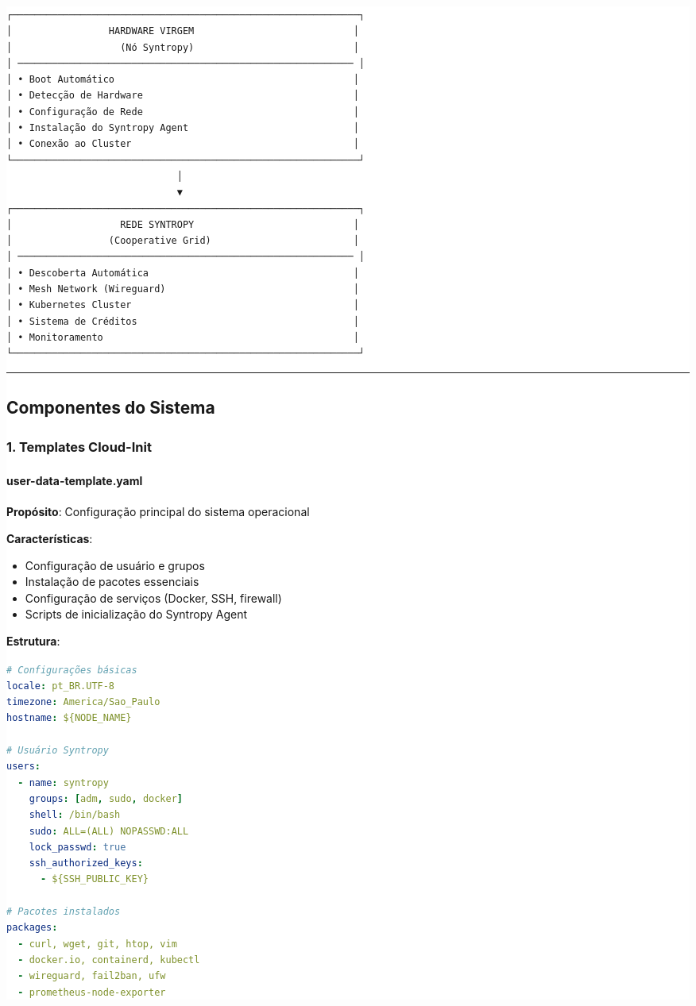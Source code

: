 ```
┌─────────────────────────────────────────────────────────────┐
│                 HARDWARE VIRGEM                            │
│                   (Nó Syntropy)                            │
│ ─────────────────────────────────────────────────────────── │
│ • Boot Automático                                          │
│ • Detecção de Hardware                                     │
│ • Configuração de Rede                                     │
│ • Instalação do Syntropy Agent                             │
│ • Conexão ao Cluster                                       │
└─────────────────────────────────────────────────────────────┘
                              │
                              ▼
┌─────────────────────────────────────────────────────────────┐
│                   REDE SYNTROPY                            │
│                 (Cooperative Grid)                         │
│ ─────────────────────────────────────────────────────────── │
│ • Descoberta Automática                                    │
│ • Mesh Network (Wireguard)                                 │
│ • Kubernetes Cluster                                       │
│ • Sistema de Créditos                                      │
│ • Monitoramento                                            │
└─────────────────────────────────────────────────────────────┘
```

---

## Componentes do Sistema

### 1. Templates Cloud-Init

#### user-data-template.yaml
**Propósito**: Configuração principal do sistema operacional

**Características**:
- Configuração de usuário e grupos
- Instalação de pacotes essenciais
- Configuração de serviços (Docker, SSH, firewall)
- Scripts de inicialização do Syntropy Agent

**Estrutura**:
```yaml
# Configurações básicas
locale: pt_BR.UTF-8
timezone: America/Sao_Paulo
hostname: ${NODE_NAME}

# Usuário Syntropy
users:
  - name: syntropy
    groups: [adm, sudo, docker]
    shell: /bin/bash
    sudo: ALL=(ALL) NOPASSWD:ALL
    lock_passwd: true
    ssh_authorized_keys:
      - ${SSH_PUBLIC_KEY}

# Pacotes instalados
packages:
  - curl, wget, git, htop, vim
  - docker.io, containerd, kubectl
  - wireguard, fail2ban, ufw
  - prometheus-node-exporter

```